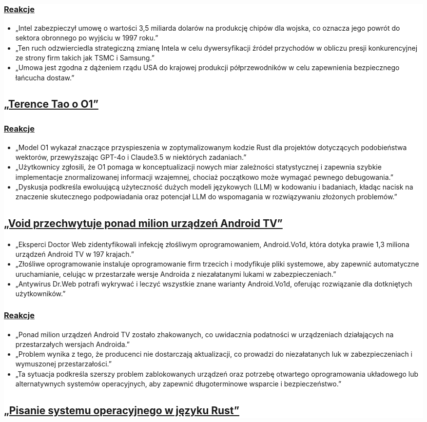 ### [Reakcje](https://news.ycombinator.com/item?id=41536131)

- „Intel zabezpieczył umowę o wartości 3,5 miliarda dolarów na produkcję chipów dla wojska, co oznacza jego powrót do sektora obronnego po wyjściu w 1997 roku.”
- „Ten ruch odzwierciedla strategiczną zmianę Intela w celu dywersyfikacji źródeł przychodów w obliczu presji konkurencyjnej ze strony firm takich jak TSMC i Samsung.”
- „Umowa jest zgodna z dążeniem rządu USA do krajowej produkcji półprzewodników w celu zapewnienia bezpiecznego łańcucha dostaw.”

## [„Terence Tao o O1”](https://mathstodon.xyz/@tao/113132502735585408)

### [Reakcje](https://news.ycombinator.com/item?id=41540902)

- „Model O1 wykazał znaczące przyspieszenia w zoptymalizowanym kodzie Rust dla projektów dotyczących podobieństwa wektorów, przewyższając GPT-4o i Claude3.5 w niektórych zadaniach.”
- „Użytkownicy zgłosili, że O1 pomaga w konceptualizacji nowych miar zależności statystycznej i zapewnia szybkie implementacje znormalizowanej informacji wzajemnej, chociaż początkowo może wymagać pewnego debugowania.”
- „Dyskusja podkreśla ewoluującą użyteczność dużych modeli językowych (LLM) w kodowaniu i badaniach, kładąc nacisk na znaczenie skutecznego podpowiadania oraz potencjał LLM do wspomagania w rozwiązywaniu złożonych problemów.”

## [„Void przechwytuje ponad milion urządzeń Android TV”](https://news.drweb.com/show/?i=14900)

- „Eksperci Doctor Web zidentyfikowali infekcję złośliwym oprogramowaniem, Android.Vo1d, która dotyka prawie 1,3 miliona urządzeń Android TV w 197 krajach.”
- „Złośliwe oprogramowanie instaluje oprogramowanie firm trzecich i modyfikuje pliki systemowe, aby zapewnić automatyczne uruchamianie, celując w przestarzałe wersje Androida z niezałatanymi lukami w zabezpieczeniach.”
- „Antywirus Dr.Web potrafi wykrywać i leczyć wszystkie znane warianty Android.Vo1d, oferując rozwiązanie dla dotkniętych użytkowników.”

### [Reakcje](https://news.ycombinator.com/item?id=41536961)

- „Ponad milion urządzeń Android TV zostało zhakowanych, co uwidacznia podatności w urządzeniach działających na przestarzałych wersjach Androida.”
- „Problem wynika z tego, że producenci nie dostarczają aktualizacji, co prowadzi do niezałatanych luk w zabezpieczeniach i wymuszonej przestarzałości.”
- „Ta sytuacja podkreśla szerszy problem zablokowanych urządzeń oraz potrzebę otwartego oprogramowania układowego lub alternatywnych systemów operacyjnych, aby zapewnić długoterminowe wsparcie i bezpieczeństwo.”

## [„Pisanie systemu operacyjnego w języku Rust”](https://github.com/phil-opp/blog_os)
